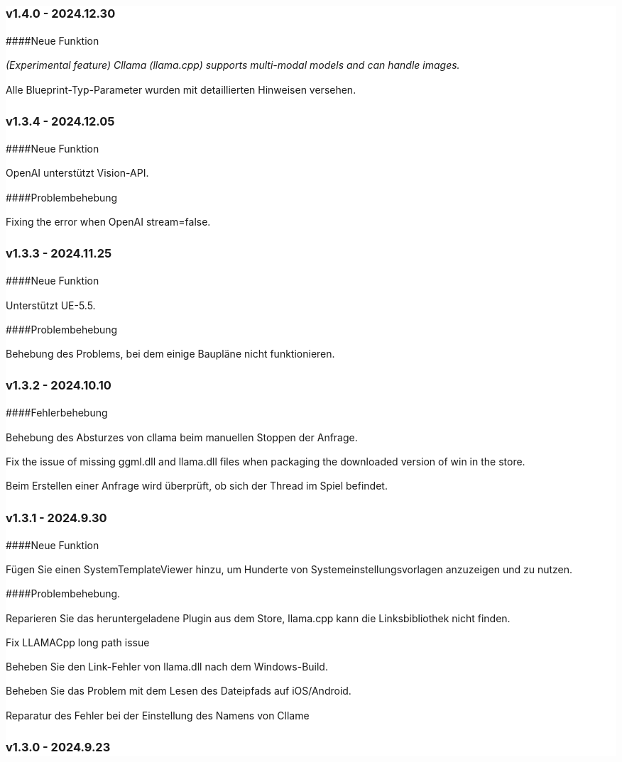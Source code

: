 ### v1.4.0 - 2024.12.30

####Neue Funktion

*(Experimental feature) Cllama (llama.cpp) supports multi-modal models and can handle images.*

Alle Blueprint-Typ-Parameter wurden mit detaillierten Hinweisen versehen.

### v1.3.4 - 2024.12.05

####Neue Funktion

OpenAI unterstützt Vision-API.

####Problembehebung

Fixing the error when OpenAI stream=false.

### v1.3.3 - 2024.11.25

####Neue Funktion

Unterstützt UE-5.5.

####Problembehebung

Behebung des Problems, bei dem einige Baupläne nicht funktionieren.

### v1.3.2 - 2024.10.10

####Fehlerbehebung

Behebung des Absturzes von cllama beim manuellen Stoppen der Anfrage.

Fix the issue of missing ggml.dll and llama.dll files when packaging the downloaded version of win in the store.

Beim Erstellen einer Anfrage wird überprüft, ob sich der Thread im Spiel befindet.

### v1.3.1 - 2024.9.30

####Neue Funktion

Fügen Sie einen SystemTemplateViewer hinzu, um Hunderte von Systemeinstellungsvorlagen anzuzeigen und zu nutzen.

####Problembehebung.

Reparieren Sie das heruntergeladene Plugin aus dem Store, llama.cpp kann die Linksbibliothek nicht finden.

Fix LLAMACpp long path issue

Beheben Sie den Link-Fehler von llama.dll nach dem Windows-Build.

Beheben Sie das Problem mit dem Lesen des Dateipfads auf iOS/Android.

Reparatur des Fehler bei der Einstellung des Namens von Cllame

### v1.3.0 - 2024.9.23
